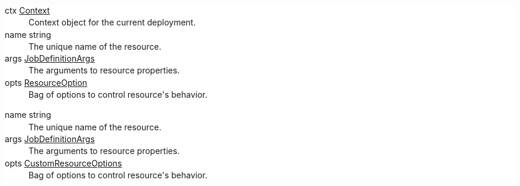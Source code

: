 <div>
<pulumi-choosable type="language" values="go">

<dl class="resources-properties"><dt
        class="property-optional" title="Optional">
        <span>ctx</span>
        <span class="property-indicator"></span>
        <span class="property-type"><a href="https://pkg.go.dev/github.com/pulumi/pulumi/sdk/v3/go/pulumi?tab=doc#Context">Context</a></span>
    </dt>
    <dd>Context object for the current deployment.</dd><dt
        class="property-required" title="Required">
        <span>name</span>
        <span class="property-indicator"></span>
        <span class="property-type">string</span>
    </dt>
    <dd>The unique name of the resource.</dd><dt
        class="property-required" title="Required">
        <span>args</span>
        <span class="property-indicator"></span>
        <span class="property-type"><a href="#inputs">JobDefinitionArgs</a></span>
    </dt>
    <dd>The arguments to resource properties.</dd><dt
        class="property-optional" title="Optional">
        <span>opts</span>
        <span class="property-indicator"></span>
        <span class="property-type"><a href="https://pkg.go.dev/github.com/pulumi/pulumi/sdk/v3/go/pulumi?tab=doc#ResourceOption">ResourceOption</a></span>
    </dt>
    <dd>Bag of options to control resource&#39;s behavior.</dd></dl>

</pulumi-choosable>
</div>

<div>
<pulumi-choosable type="language" values="csharp">

<dl class="resources-properties"><dt
        class="property-required" title="Required">
        <span>name</span>
        <span class="property-indicator"></span>
        <span class="property-type">string</span>
    </dt>
    <dd>The unique name of the resource.</dd><dt
        class="property-required" title="Required">
        <span>args</span>
        <span class="property-indicator"></span>
        <span class="property-type"><a href="#inputs">JobDefinitionArgs</a></span>
    </dt>
    <dd>The arguments to resource properties.</dd><dt
        class="property-optional" title="Optional">
        <span>opts</span>
        <span class="property-indicator"></span>
        <span class="property-type"><a href="/docs/reference/pkg/dotnet/Pulumi/Pulumi.CustomResourceOptions.html">CustomResourceOptions</a></span>
    </dt>
    <dd>Bag of options to control resource&#39;s behavior.</dd></dl>
